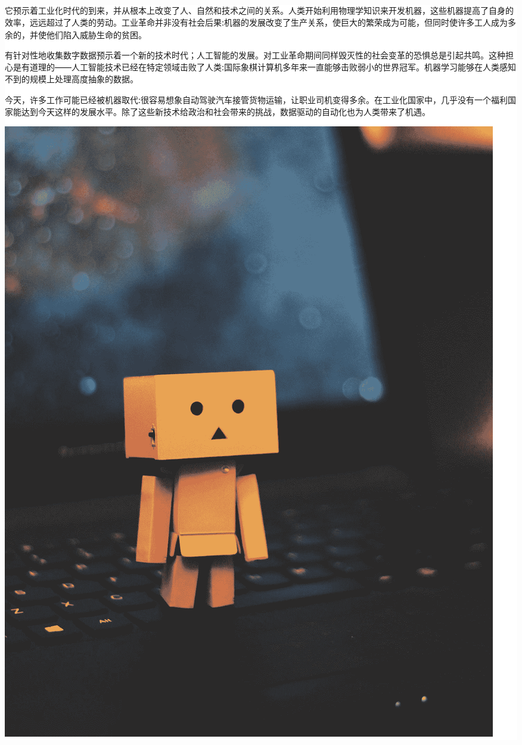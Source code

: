 它预示着工业化时代的到来，并从根本上改变了人、自然和技术之间的关系。人类开始利用物理学知识来开发机器，这些机器提高了自身的效率，远远超过了人类的劳动。工业革命并非没有社会后果:机器的发展改变了生产关系，使巨大的繁荣成为可能，但同时使许多工人成为多余的，并使他们陷入威胁生命的贫困。

有针对性地收集数字数据预示着一个新的技术时代；人工智能的发展。对工业革命期间同样毁灭性的社会变革的恐惧总是引起共鸣。这种担心是有道理的——人工智能技术已经在特定领域击败了人类:国际象棋计算机多年来一直能够击败弱小的世界冠军。机器学习能够在人类感知不到的规模上处理高度抽象的数据。

今天，许多工作可能已经被机器取代:很容易想象自动驾驶汽车接管货物运输，让职业司机变得多余。在工业化国家中，几乎没有一个福利国家能达到今天这样的发展水平。除了这些新技术给政治和社会带来的挑战，数据驱动的自动化也为人类带来了机遇。

![](img/14eba3de1b9a5e1e8c8cd1fcf7fc4c39.png)
